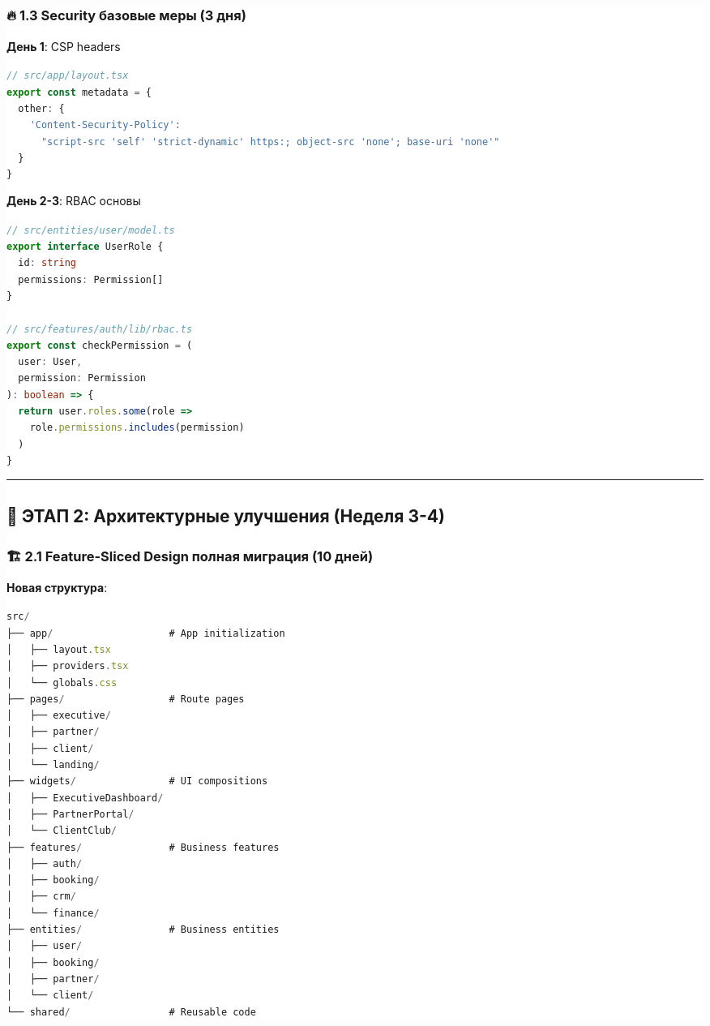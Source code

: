 ### 🔥 1.3 Security базовые меры (3 дня)

**День 1**: CSP headers
```typescript
// src/app/layout.tsx
export const metadata = {
  other: {
    'Content-Security-Policy': 
      "script-src 'self' 'strict-dynamic' https:; object-src 'none'; base-uri 'none'"
  }
}
```

**День 2-3**: RBAC основы
```typescript
// src/entities/user/model.ts
export interface UserRole {
  id: string
  permissions: Permission[]
}

// src/features/auth/lib/rbac.ts
export const checkPermission = (
  user: User, 
  permission: Permission
): boolean => {
  return user.roles.some(role => 
    role.permissions.includes(permission)
  )
}
```

---

## 📅 ЭТАП 2: Архитектурные улучшения (Неделя 3-4)

### 🏗️ 2.1 Feature-Sliced Design полная миграция (10 дней)

**Новая структура**:
```typescript
src/
├── app/                    # App initialization
│   ├── layout.tsx
│   ├── providers.tsx
│   └── globals.css
├── pages/                  # Route pages
│   ├── executive/
│   ├── partner/
│   ├── client/
│   └── landing/
├── widgets/                # UI compositions
│   ├── ExecutiveDashboard/
│   ├── PartnerPortal/
│   └── ClientClub/
├── features/               # Business features
│   ├── auth/
│   ├── booking/
│   ├── crm/
│   └── finance/
├── entities/               # Business entities
│   ├── user/
│   ├── booking/
│   ├── partner/
│   └── client/
└── shared/                 # Reusable code
```